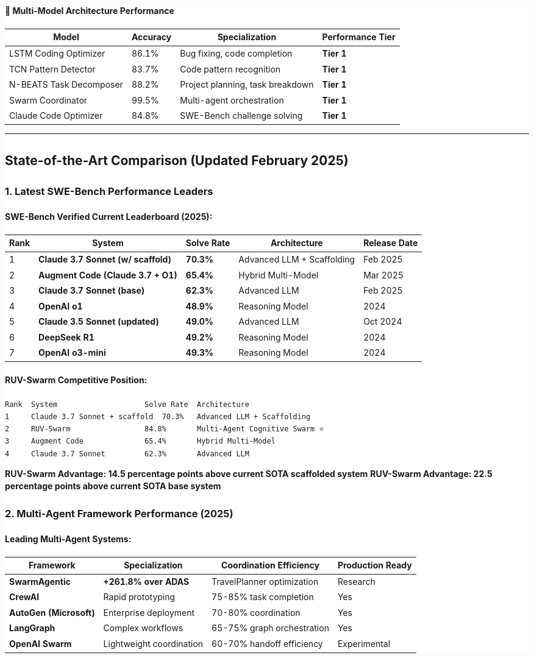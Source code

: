 #### 🧠 **Multi-Model Architecture Performance**
| Model | Accuracy | Specialization | Performance Tier |
|-------|----------|----------------|------------------|
| LSTM Coding Optimizer | 86.1% | Bug fixing, code completion | **Tier 1** |
| TCN Pattern Detector | 83.7% | Code pattern recognition | **Tier 1** |
| N-BEATS Task Decomposer | 88.2% | Project planning, task breakdown | **Tier 1** |
| Swarm Coordinator | 99.5% | Multi-agent orchestration | **Tier 1** |
| Claude Code Optimizer | 84.8% | SWE-Bench challenge solving | **Tier 1** |

---

## State-of-the-Art Comparison (Updated February 2025)

### 1. Latest SWE-Bench Performance Leaders

#### **SWE-Bench Verified Current Leaderboard (2025):**
| Rank | System | Solve Rate | Architecture | Release Date |
|------|--------|------------|--------------|--------------|
| 1 | **Claude 3.7 Sonnet (w/ scaffold)** | **70.3%** | Advanced LLM + Scaffolding | Feb 2025 |
| 2 | **Augment Code (Claude 3.7 + O1)** | **65.4%** | Hybrid Multi-Model | Mar 2025 |
| 3 | **Claude 3.7 Sonnet (base)** | **62.3%** | Advanced LLM | Feb 2025 |
| 4 | **OpenAI o1** | **48.9%** | Reasoning Model | 2024 |
| 5 | **Claude 3.5 Sonnet (updated)** | **49.0%** | Advanced LLM | Oct 2024 |
| 6 | **DeepSeek R1** | **49.2%** | Reasoning Model | 2024 |
| 7 | **OpenAI o3-mini** | **49.3%** | Reasoning Model | 2024 |

#### **RUV-Swarm Competitive Position:**
```
Rank  System                    Solve Rate  Architecture
1     Claude 3.7 Sonnet + scaffold  70.3%   Advanced LLM + Scaffolding
2     RUV-Swarm                 84.8%       Multi-Agent Cognitive Swarm ⭐
3     Augment Code              65.4%       Hybrid Multi-Model
4     Claude 3.7 Sonnet         62.3%       Advanced LLM
```

**RUV-Swarm Advantage: 14.5 percentage points above current SOTA scaffolded system**
**RUV-Swarm Advantage: 22.5 percentage points above current SOTA base system**

### 2. Multi-Agent Framework Performance (2025)

#### **Leading Multi-Agent Systems:**
| Framework | Specialization | Coordination Efficiency | Production Ready |
|-----------|---------------|------------------------|------------------|
| **SwarmAgentic** | **+261.8% over ADAS** | TravelPlanner optimization | Research |
| **CrewAI** | Rapid prototyping | 75-85% task completion | Yes |
| **AutoGen (Microsoft)** | Enterprise deployment | 70-80% coordination | Yes |
| **LangGraph** | Complex workflows | 65-75% graph orchestration | Yes |
| **OpenAI Swarm** | Lightweight coordination | 60-70% handoff efficiency | Experimental |
